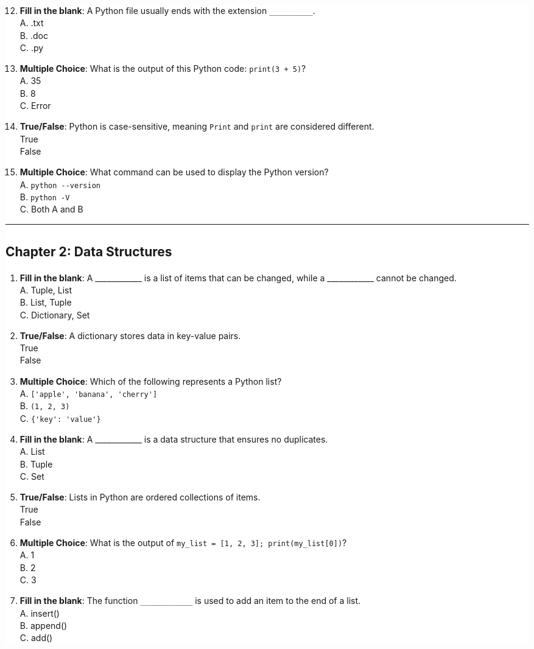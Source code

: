 12. **Fill in the blank**: A Python file usually ends with the extension `__________`.  
    A. .txt  
    B. .doc  
    C. .py  

13. **Multiple Choice**: What is the output of this Python code: `print(3 + 5)`?  
    A. 35  
    B. 8  
    C. Error  

14. **True/False**: Python is case-sensitive, meaning `Print` and `print` are considered different.  
    True  
    False  

15. **Multiple Choice**: What command can be used to display the Python version?  
    A. `python --version`  
    B. `python -V`  
    C. Both A and B  

---

## Chapter 2: Data Structures

1. **Fill in the blank**: A ____________ is a list of items that can be changed, while a ____________ cannot be changed.  
    A. Tuple, List  
    B. List, Tuple  
    C. Dictionary, Set  

2. **True/False**: A dictionary stores data in key-value pairs.  
    True  
    False  

3. **Multiple Choice**: Which of the following represents a Python list?  
    A. `['apple', 'banana', 'cherry']`  
    B. `(1, 2, 3)`  
    C. `{'key': 'value'}`  

4. **Fill in the blank**: A ____________ is a data structure that ensures no duplicates.  
    A. List  
    B. Tuple  
    C. Set  

5. **True/False**: Lists in Python are ordered collections of items.  
    True  
    False  

6. **Multiple Choice**: What is the output of `my_list = [1, 2, 3]; print(my_list[0])`?  
    A. 1  
    B. 2  
    C. 3  

7. **Fill in the blank**: The function `____________` is used to add an item to the end of a list.  
    A. insert()  
    B. append()  
    C. add()  
